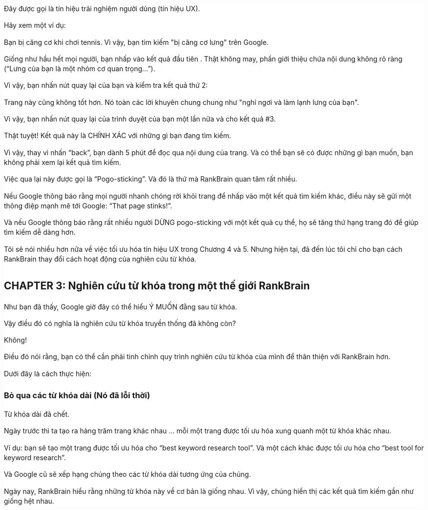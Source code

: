 Đây được gọi là tín hiệu trải nghiệm người dùng (tín hiệu UX).

Hãy xem một ví dụ:

Bạn bị căng cơ khi chơi tennis. Vì vậy, bạn tìm kiếm "bị căng cơ lưng" trên Google.

Giống như hầu hết mọi người, bạn nhấp vào kết quả đầu tiên . Thật không may, phần giới thiệu chứa nội dung không rõ ràng  (“Lưng của bạn là một nhóm cơ quan trọng…”).

Vì vậy, bạn nhấn nút quay lại của bạn và kiểm tra kết quả thứ 2:

Trang này cũng không tốt hơn. Nó toàn các lời khuyên chung chung như "nghỉ ngơi và làm lạnh lưng của bạn".

Vì vậy, bạn nhấn nút quay lại của trình duyệt của bạn một lần nữa và cho kết quả #3.

Thật tuyệt! Kết quả này là CHÍNH XÁC với những gì bạn đang tìm kiếm.

Vì vậy, thay vì nhấn “back”, bạn dành 5 phút để đọc qua nội dung của trang. Và có thể bạn sẽ có được những gì bạn muốn, bạn không phải xem lại kết quả tìm kiếm.

Việc qua lại này được gọi là  “Pogo-sticking”. Và đó là thứ mà RankBrain quan tâm rất nhiều.


Nếu Google thông báo rằng mọi người nhanh chóng rời khỏi trang để nhấp vào một kết quả tìm kiếm khác, điều này sẽ gửi một thông điệp mạnh mẽ tới Google: “That page stinks!”.

Và nếu Google thông báo rằng rất nhiều người DỪNG pogo-sticking với một kết quả cụ thể, họ sẽ tăng thứ hạng trang đó để giúp tìm kiếm dễ dàng hơn.


Tôi sẽ nói nhiều hơn nữa về việc tối ưu hóa tín hiệu UX trong Chương 4 và 5. Nhưng hiện tại, đã đến lúc tôi chỉ cho bạn cách RankBrain thay đổi cách hoạt động của nghiên cứu từ khóa.

## CHAPTER 3: Nghiên cứu từ khóa trong một thế giới RankBrain
Như bạn đã thấy, Google giờ đây có thể hiểu Ý MUỐN đằng sau từ khóa.

Vậy điều đó có nghĩa là nghiên cứu từ khóa truyền thống đã không còn?

Không!

Điều đó nói rằng, bạn có thể cần phải tinh chỉnh quy trình nghiên cứu từ khóa của mình để thân thiện với RankBrain hơn.

Dưới đây là cách thực hiện:
### Bỏ qua các từ khóa dài (Nó đã lỗi thời)
Từ khóa dài đã chết.

Ngày trước thì ta tạo ra hàng trăm trang khác nhau ... mỗi một trang được tối ưu hóa xung quanh một từ khóa khác nhau.

Ví dụ: bạn sẽ tạo một trang được tối ưu hóa cho “best keyword research tool”. Và một cách khác được tối ưu hóa cho “best tool for keyword research”.

Và Google cũ sẽ xếp hạng chúng theo các từ khóa dài tương ứng của chúng.

Ngày nay, RankBrain hiểu rằng những từ khóa này về cơ bản là giống nhau. Vì vậy, chúng hiển thị các kết quả tìm kiếm gần như giống hệt nhau.
